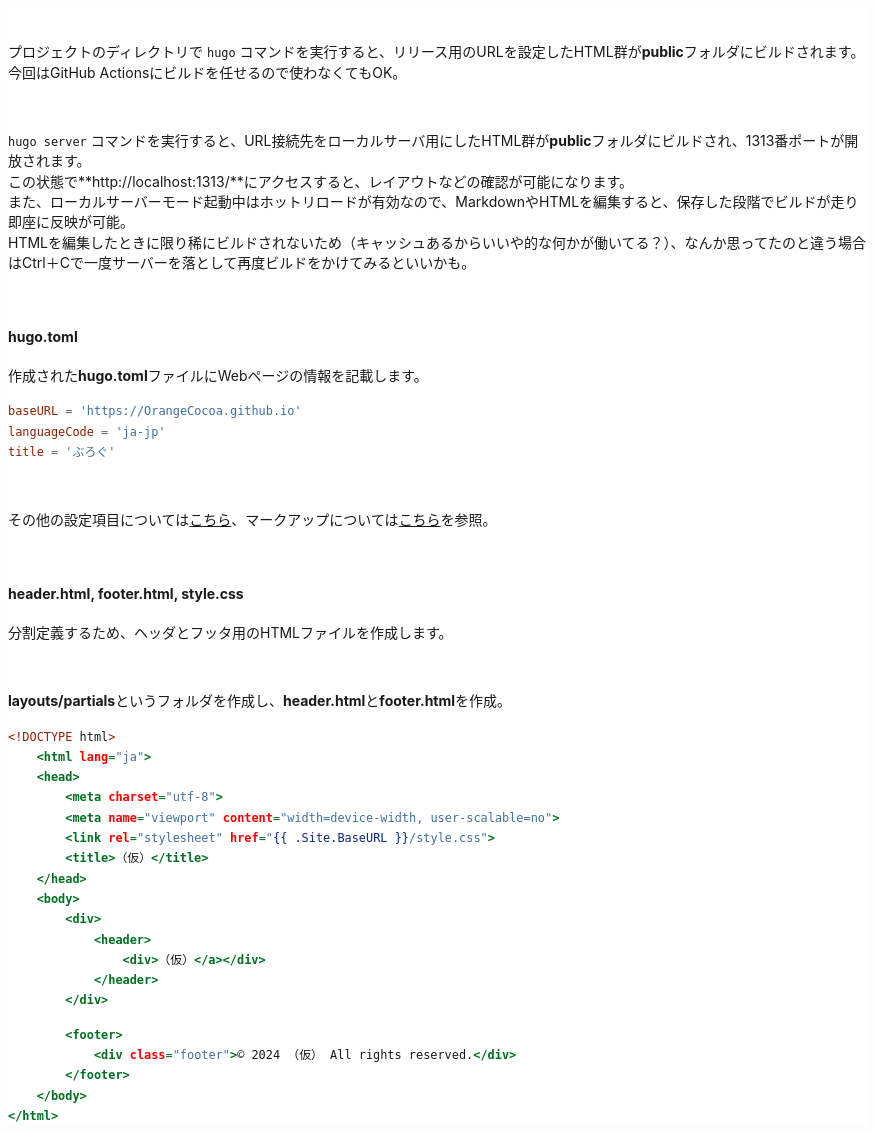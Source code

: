 <br>

プロジェクトのディレクトリで `hugo` コマンドを実行すると、リリース用のURLを設定したHTML群が**public**フォルダにビルドされます。  
今回はGitHub Actionsにビルドを任せるので使わなくてもOK。

<br>

`hugo server` コマンドを実行すると、URL接続先をローカルサーバ用にしたHTML群が**public**フォルダにビルドされ、1313番ポートが開放されます。  
この状態で**http://localhost:1313/**にアクセスすると、レイアウトなどの確認が可能になります。  
また、ローカルサーバーモード起動中はホットリロードが有効なので、MarkdownやHTMLを編集すると、保存した段階でビルドが走り即座に反映が可能。  
HTMLを編集したときに限り稀にビルドされないため（キャッシュあるからいいや的な何かが働いてる？）、なんか思ってたのと違う場合はCtrl＋Cで一度サーバーを落として再度ビルドをかけてみるといいかも。

<br>

#### hugo.toml
作成された**hugo.toml**ファイルにWebページの情報を記載します。
``` hugo.toml
baseURL = 'https://OrangeCocoa.github.io'
languageCode = 'ja-jp'
title = 'ぶろぐ'
```

<br>

その他の設定項目については[こちら](https://juggernautjp.info/getting-started/configuration/)、マークアップについては[こちら](https://juggernautjp.info/getting-started/configuration-markup/)を参照。

<br>

#### header.html, footer.html, style.css
分割定義するため、ヘッダとフッタ用のHTMLファイルを作成します。

<br>

**layouts/partials**というフォルダを作成し、**header.html**と**footer.html**を作成。

``` header.html
<!DOCTYPE html>
    <html lang="ja">
    <head>
        <meta charset="utf-8">
        <meta name="viewport" content="width=device-width, user-scalable=no">
        <link rel="stylesheet" href="{{ .Site.BaseURL }}/style.css">
        <title>（仮）</title>
    </head>
    <body>
        <div>
            <header>
                <div>（仮）</a></div>
            </header>
        </div>
```

``` footer.html
        <footer>
            <div class="footer">© 2024 （仮） All rights reserved.</div>
        </footer>
    </body>
</html>
```
